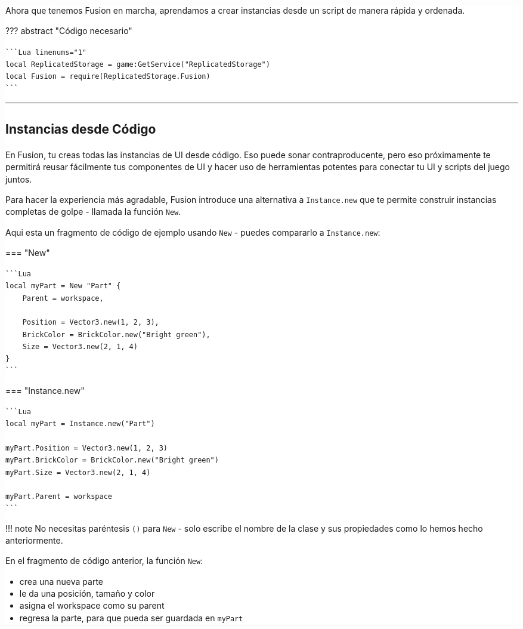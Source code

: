 Ahora que tenemos Fusion en marcha, aprendamos a crear instancias desde un 
script de manera rápida y ordenada. 

??? abstract "Código necesario"

	```Lua linenums="1"
	local ReplicatedStorage = game:GetService("ReplicatedStorage")
	local Fusion = require(ReplicatedStorage.Fusion)
	```

-----

## Instancias desde Código

En Fusion, tu creas todas las instancias de UI desde código. Eso puede sonar 
contraproducente, pero eso próximamente te permitirá reusar fácilmente tus 
componentes de UI y hacer uso de herramientas potentes para conectar tu UI 
y scripts del juego juntos.

Para hacer la experiencia más agradable, Fusion introduce una alternativa a 
`Instance.new` que te permite construir instancias completas de golpe - 
llamada la función `New`.

Aqui esta un fragmento de código de ejemplo usando `New` - puedes compararlo a `Instance.new`:

=== "New"

	```Lua
	local myPart = New "Part" {
		Parent = workspace,

		Position = Vector3.new(1, 2, 3),
		BrickColor = BrickColor.new("Bright green"),
		Size = Vector3.new(2, 1, 4)
	}
	```

=== "Instance.new"

	```Lua
	local myPart = Instance.new("Part")

	myPart.Position = Vector3.new(1, 2, 3)
	myPart.BrickColor = BrickColor.new("Bright green")
	myPart.Size = Vector3.new(2, 1, 4)

	myPart.Parent = workspace
	```

!!! note
	No necesitas paréntesis `()` para `New` - solo escribe el 
	nombre de la clase y sus propiedades como lo hemos hecho anteriormente.

En el fragmento de código anterior, la función `New`:

- crea una nueva parte
- le da una posición, tamaño y color
- asigna el workspace como su parent
- regresa la parte, para que pueda ser guardada en `myPart`
